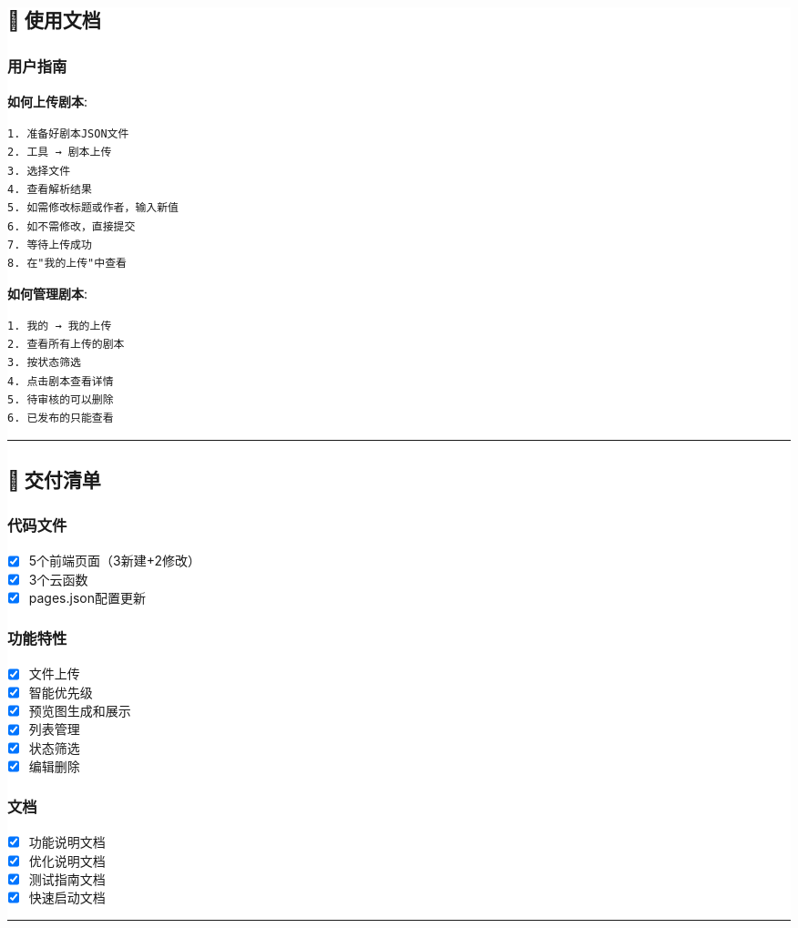 ## 📖 使用文档

### 用户指南

**如何上传剧本**:
```
1. 准备好剧本JSON文件
2. 工具 → 剧本上传
3. 选择文件
4. 查看解析结果
5. 如需修改标题或作者，输入新值
6. 如不需修改，直接提交
7. 等待上传成功
8. 在"我的上传"中查看
```

**如何管理剧本**:
```
1. 我的 → 我的上传
2. 查看所有上传的剧本
3. 按状态筛选
4. 点击剧本查看详情
5. 待审核的可以删除
6. 已发布的只能查看
```

---

## 🎁 交付清单

### 代码文件
- [x] 5个前端页面（3新建+2修改）
- [x] 3个云函数
- [x] pages.json配置更新

### 功能特性
- [x] 文件上传
- [x] 智能优先级
- [x] 预览图生成和展示
- [x] 列表管理
- [x] 状态筛选
- [x] 编辑删除

### 文档
- [x] 功能说明文档
- [x] 优化说明文档
- [x] 测试指南文档
- [x] 快速启动文档

---
